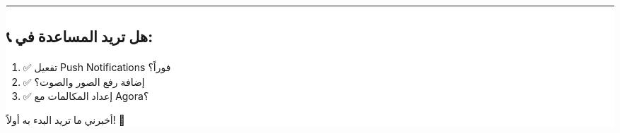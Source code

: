 
---

## 📞 هل تريد المساعدة في:
1. ✅ تفعيل Push Notifications فوراً؟
2. ✅ إضافة رفع الصور والصوت؟
3. ✅ إعداد المكالمات مع Agora؟

أخبرني ما تريد البدء به أولاً! 🎯
